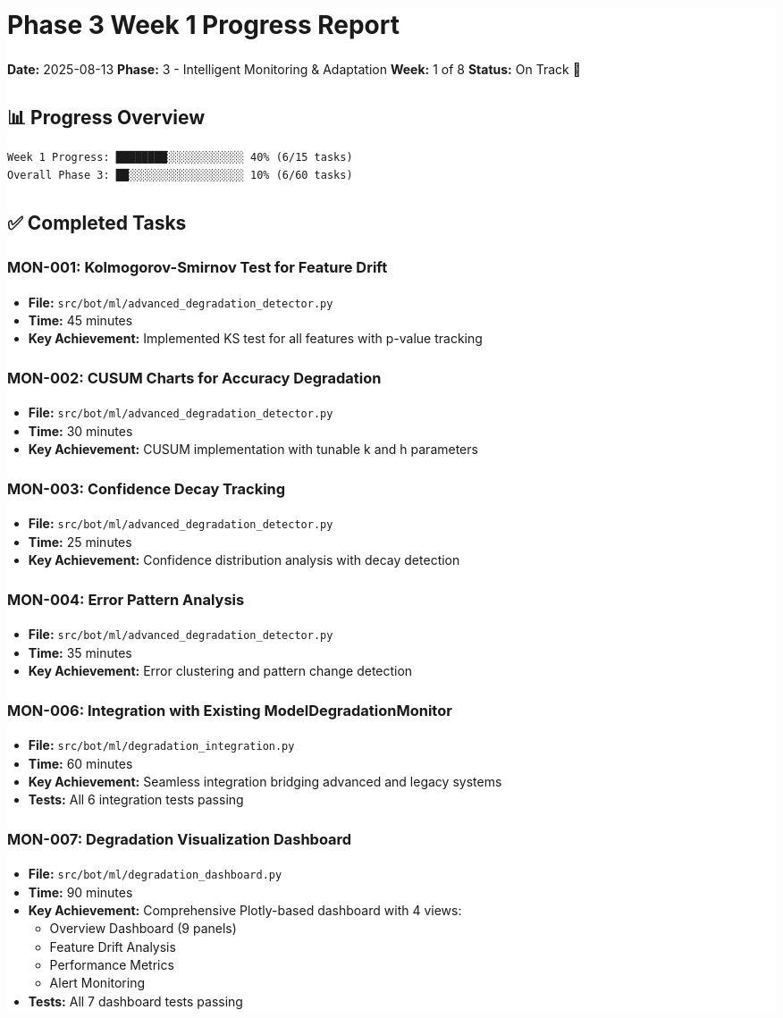 # Phase 3 Week 1 Progress Report

**Date:** 2025-08-13
**Phase:** 3 - Intelligent Monitoring & Adaptation
**Week:** 1 of 8
**Status:** On Track 🎯

## 📊 Progress Overview

```
Week 1 Progress: ████████░░░░░░░░░░░░ 40% (6/15 tasks)
Overall Phase 3: ██░░░░░░░░░░░░░░░░░░ 10% (6/60 tasks)
```

## ✅ Completed Tasks

### MON-001: Kolmogorov-Smirnov Test for Feature Drift
- **File:** `src/bot/ml/advanced_degradation_detector.py`
- **Time:** 45 minutes
- **Key Achievement:** Implemented KS test for all features with p-value tracking

### MON-002: CUSUM Charts for Accuracy Degradation
- **File:** `src/bot/ml/advanced_degradation_detector.py`
- **Time:** 30 minutes
- **Key Achievement:** CUSUM implementation with tunable k and h parameters

### MON-003: Confidence Decay Tracking
- **File:** `src/bot/ml/advanced_degradation_detector.py`
- **Time:** 25 minutes
- **Key Achievement:** Confidence distribution analysis with decay detection

### MON-004: Error Pattern Analysis
- **File:** `src/bot/ml/advanced_degradation_detector.py`
- **Time:** 35 minutes
- **Key Achievement:** Error clustering and pattern change detection

### MON-006: Integration with Existing ModelDegradationMonitor
- **File:** `src/bot/ml/degradation_integration.py`
- **Time:** 60 minutes
- **Key Achievement:** Seamless integration bridging advanced and legacy systems
- **Tests:** All 6 integration tests passing

### MON-007: Degradation Visualization Dashboard
- **File:** `src/bot/ml/degradation_dashboard.py`
- **Time:** 90 minutes
- **Key Achievement:** Comprehensive Plotly-based dashboard with 4 views:
  - Overview Dashboard (9 panels)
  - Feature Drift Analysis
  - Performance Metrics
  - Alert Monitoring
- **Tests:** All 7 dashboard tests passing
